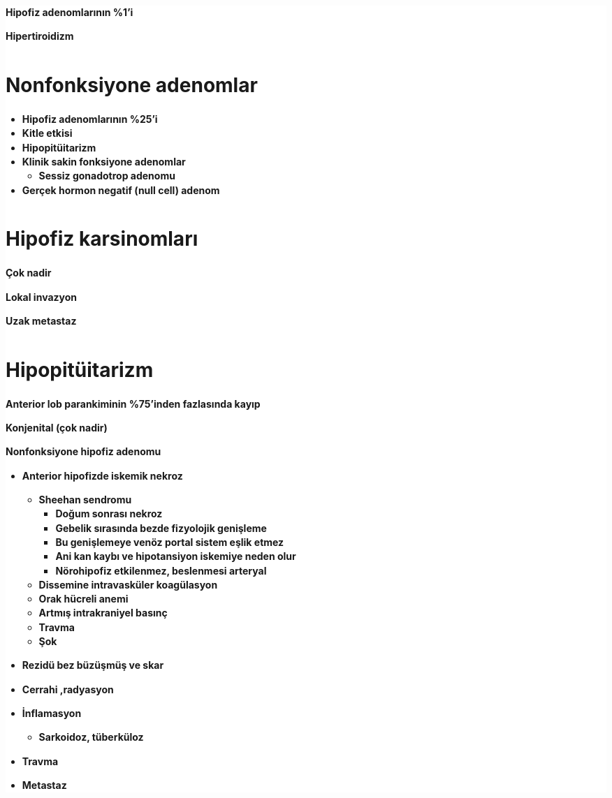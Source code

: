 **Hipofiz adenomlarının %1’i**

**Hipertiroidizm**

# Nonfonksiyone adenomlar

- **Hipofiz adenomlarının %25’i**
- **Kitle etkisi**
- **Hipopitüitarizm**
- **Klinik sakin fonksiyone adenomlar**
  - **Sessiz gonadotrop adenomu**
- **Gerçek hormon negatif (null cell) adenom**

# Hipofiz karsinomları

**Çok nadir**

**Lokal invazyon**

**Uzak metastaz**

# Hipopitüitarizm

**Anterior lob parankiminin %75’inden fazlasında kayıp**

**Konjenital (çok nadir)**

**Nonfonksiyone hipofiz adenomu**

- **Anterior hipofizde iskemik nekroz**

  - **Sheehan sendromu**
    - **Doğum sonrası nekroz**
    - **Gebelik sırasında bezde fizyolojik genişleme**
    - **Bu genişlemeye venöz portal sistem eşlik etmez**
    - **Ani kan kaybı ve hipotansiyon iskemiye neden olur**
    - **Nörohipofiz etkilenmez, beslenmesi arteryal**
  - **Dissemine intravasküler koagülasyon**
  - **Orak hücreli anemi**
  - **Artmış intrakraniyel basınç**
  - **Travma**
  - **Şok**

- **Rezidü bez büzüşmüş ve skar**

- **Cerrahi ,radyasyon**

- **İnflamasyon**

  - **Sarkoidoz, tüberküloz**

- **Travma**

- **Metastaz**

